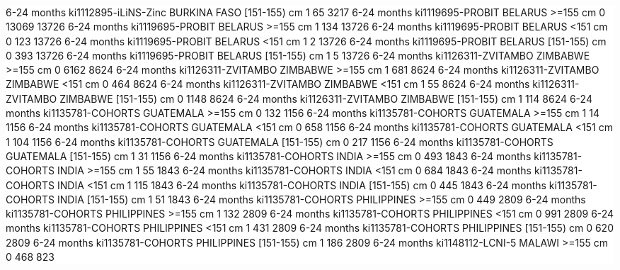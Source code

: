 6-24 months   ki1112895-iLiNS-Zinc       BURKINA FASO                   [151-155) cm              1       65    3217
6-24 months   ki1119695-PROBIT           BELARUS                        >=155 cm                  0    13069   13726
6-24 months   ki1119695-PROBIT           BELARUS                        >=155 cm                  1      134   13726
6-24 months   ki1119695-PROBIT           BELARUS                        <151 cm                   0      123   13726
6-24 months   ki1119695-PROBIT           BELARUS                        <151 cm                   1        2   13726
6-24 months   ki1119695-PROBIT           BELARUS                        [151-155) cm              0      393   13726
6-24 months   ki1119695-PROBIT           BELARUS                        [151-155) cm              1        5   13726
6-24 months   ki1126311-ZVITAMBO         ZIMBABWE                       >=155 cm                  0     6162    8624
6-24 months   ki1126311-ZVITAMBO         ZIMBABWE                       >=155 cm                  1      681    8624
6-24 months   ki1126311-ZVITAMBO         ZIMBABWE                       <151 cm                   0      464    8624
6-24 months   ki1126311-ZVITAMBO         ZIMBABWE                       <151 cm                   1       55    8624
6-24 months   ki1126311-ZVITAMBO         ZIMBABWE                       [151-155) cm              0     1148    8624
6-24 months   ki1126311-ZVITAMBO         ZIMBABWE                       [151-155) cm              1      114    8624
6-24 months   ki1135781-COHORTS          GUATEMALA                      >=155 cm                  0      132    1156
6-24 months   ki1135781-COHORTS          GUATEMALA                      >=155 cm                  1       14    1156
6-24 months   ki1135781-COHORTS          GUATEMALA                      <151 cm                   0      658    1156
6-24 months   ki1135781-COHORTS          GUATEMALA                      <151 cm                   1      104    1156
6-24 months   ki1135781-COHORTS          GUATEMALA                      [151-155) cm              0      217    1156
6-24 months   ki1135781-COHORTS          GUATEMALA                      [151-155) cm              1       31    1156
6-24 months   ki1135781-COHORTS          INDIA                          >=155 cm                  0      493    1843
6-24 months   ki1135781-COHORTS          INDIA                          >=155 cm                  1       55    1843
6-24 months   ki1135781-COHORTS          INDIA                          <151 cm                   0      684    1843
6-24 months   ki1135781-COHORTS          INDIA                          <151 cm                   1      115    1843
6-24 months   ki1135781-COHORTS          INDIA                          [151-155) cm              0      445    1843
6-24 months   ki1135781-COHORTS          INDIA                          [151-155) cm              1       51    1843
6-24 months   ki1135781-COHORTS          PHILIPPINES                    >=155 cm                  0      449    2809
6-24 months   ki1135781-COHORTS          PHILIPPINES                    >=155 cm                  1      132    2809
6-24 months   ki1135781-COHORTS          PHILIPPINES                    <151 cm                   0      991    2809
6-24 months   ki1135781-COHORTS          PHILIPPINES                    <151 cm                   1      431    2809
6-24 months   ki1135781-COHORTS          PHILIPPINES                    [151-155) cm              0      620    2809
6-24 months   ki1135781-COHORTS          PHILIPPINES                    [151-155) cm              1      186    2809
6-24 months   ki1148112-LCNI-5           MALAWI                         >=155 cm                  0      468     823